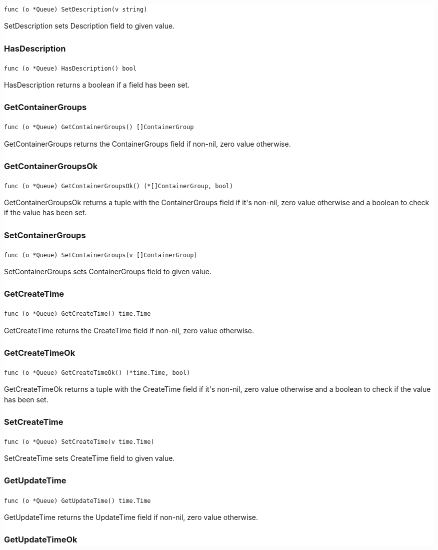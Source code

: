`func (o *Queue) SetDescription(v string)`

SetDescription sets Description field to given value.

### HasDescription

`func (o *Queue) HasDescription() bool`

HasDescription returns a boolean if a field has been set.

### GetContainerGroups

`func (o *Queue) GetContainerGroups() []ContainerGroup`

GetContainerGroups returns the ContainerGroups field if non-nil, zero value otherwise.

### GetContainerGroupsOk

`func (o *Queue) GetContainerGroupsOk() (*[]ContainerGroup, bool)`

GetContainerGroupsOk returns a tuple with the ContainerGroups field if it's non-nil, zero value otherwise
and a boolean to check if the value has been set.

### SetContainerGroups

`func (o *Queue) SetContainerGroups(v []ContainerGroup)`

SetContainerGroups sets ContainerGroups field to given value.


### GetCreateTime

`func (o *Queue) GetCreateTime() time.Time`

GetCreateTime returns the CreateTime field if non-nil, zero value otherwise.

### GetCreateTimeOk

`func (o *Queue) GetCreateTimeOk() (*time.Time, bool)`

GetCreateTimeOk returns a tuple with the CreateTime field if it's non-nil, zero value otherwise
and a boolean to check if the value has been set.

### SetCreateTime

`func (o *Queue) SetCreateTime(v time.Time)`

SetCreateTime sets CreateTime field to given value.


### GetUpdateTime

`func (o *Queue) GetUpdateTime() time.Time`

GetUpdateTime returns the UpdateTime field if non-nil, zero value otherwise.

### GetUpdateTimeOk

